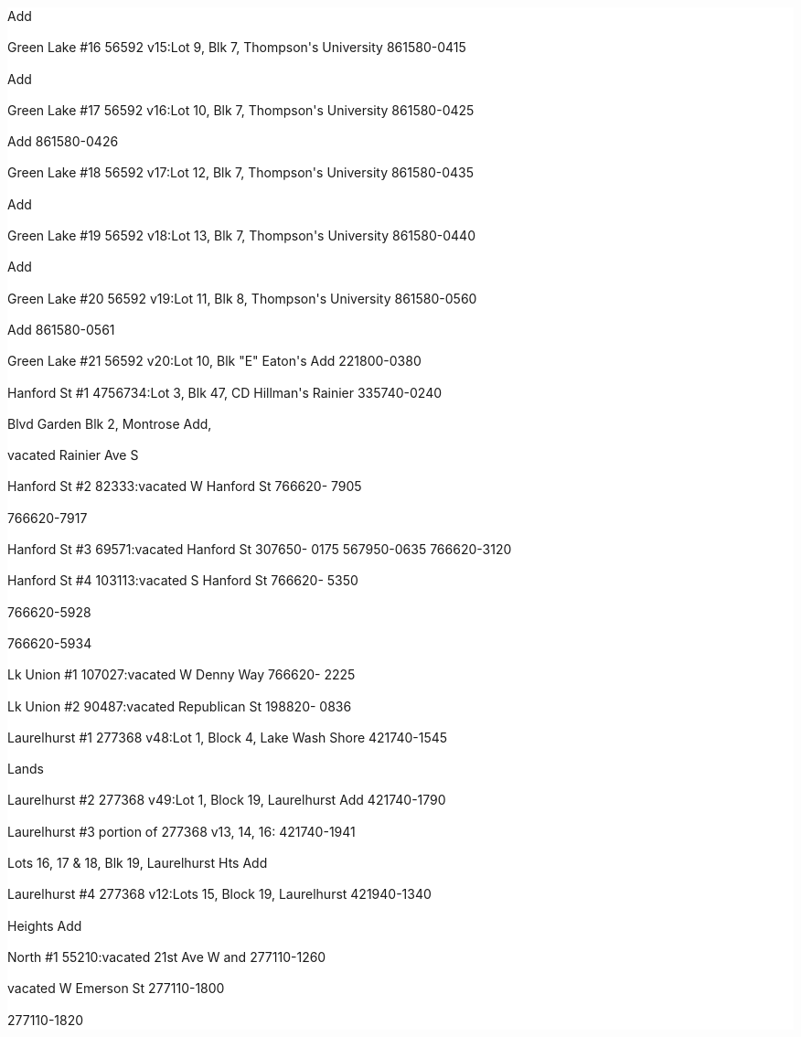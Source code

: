  Add

 Green Lake #16 56592 v15:Lot 9, Blk 7, Thompson's University 861580-0415

 Add

 Green Lake #17 56592 v16:Lot 10, Blk 7, Thompson's University 861580-0425

 Add 861580-0426

 Green Lake #18 56592 v17:Lot 12, Blk 7, Thompson's University 861580-0435

 Add

 Green Lake #19 56592 v18:Lot 13, Blk 7, Thompson's University 861580-0440

 Add

 Green Lake #20 56592 v19:Lot 11, Blk 8, Thompson's University 861580-0560

 Add 861580-0561

 Green Lake #21 56592 v20:Lot 10, Blk "E" Eaton's Add 221800-0380

 Hanford St #1 4756734:Lot 3, Blk 47, CD Hillman's Rainier 335740-0240

 Blvd Garden Blk 2, Montrose Add,

 vacated Rainier Ave S

 Hanford St #2 82333:vacated W Hanford St 766620- 7905

 766620-7917

 Hanford St #3 69571:vacated Hanford St 307650- 0175 567950-0635 766620-3120

 Hanford St #4 103113:vacated S Hanford St 766620- 5350

 766620-5928

 766620-5934

 Lk Union #1 107027:vacated W Denny Way 766620- 2225

 Lk Union #2 90487:vacated Republican St 198820- 0836

 Laurelhurst #1 277368 v48:Lot 1, Block 4, Lake Wash Shore 421740-1545

 Lands

 Laurelhurst #2 277368 v49:Lot 1, Block 19, Laurelhurst Add 421740-1790

 Laurelhurst #3 portion of 277368 v13, 14, 16: 421740-1941

 Lots 16, 17 & 18, Blk 19, Laurelhurst Hts Add

 Laurelhurst #4 277368 v12:Lots 15, Block 19, Laurelhurst 421940-1340

 Heights Add

 North #1 55210:vacated 21st Ave W and 277110-1260

 vacated W Emerson St 277110-1800

 277110-1820
